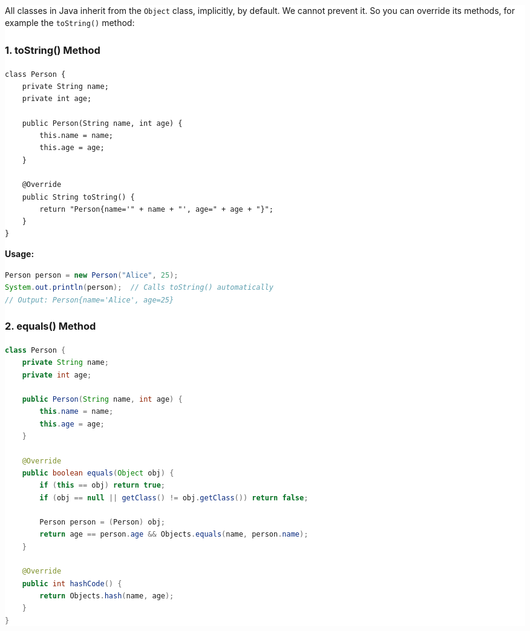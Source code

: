 All classes in Java inherit from the `Object` class, implicitly, by default. We cannot prevent it. So you can override its methods, for example the `toString()` method:

### 1. **toString() Method**
```java{10-13}
class Person {
    private String name;
    private int age;
    
    public Person(String name, int age) {
        this.name = name;
        this.age = age;
    }
    
    @Override
    public String toString() {
        return "Person{name='" + name + "', age=" + age + "}";
    }
}
```

**Usage:**
```java
Person person = new Person("Alice", 25);
System.out.println(person);  // Calls toString() automatically
// Output: Person{name='Alice', age=25}
```

### 2. **equals() Method**
```java
class Person {
    private String name;
    private int age;
    
    public Person(String name, int age) {
        this.name = name;
        this.age = age;
    }
    
    @Override
    public boolean equals(Object obj) {
        if (this == obj) return true;
        if (obj == null || getClass() != obj.getClass()) return false;
        
        Person person = (Person) obj;
        return age == person.age && Objects.equals(name, person.name);
    }
    
    @Override
    public int hashCode() {
        return Objects.hash(name, age);
    }
}
```
